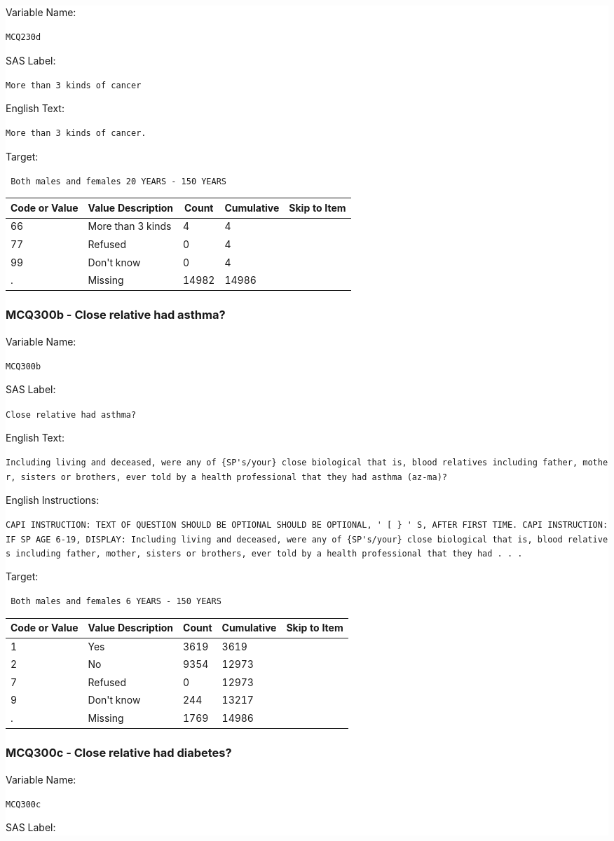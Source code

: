 Variable Name:

    MCQ230d
SAS Label:

    More than 3 kinds of cancer
English Text:

    More than 3 kinds of cancer.
Target:

     Both males and females 20 YEARS - 150 YEARS
Code or Value | Value Description | Count | Cumulative | Skip to Item  
---|---|---|---|---  
66 | More than 3 kinds | 4 | 4 |   
77 | Refused | 0 | 4 |   
99 | Don't know | 0 | 4 |   
. | Missing | 14982 | 14986 |   
  
### MCQ300b - Close relative had asthma?

Variable Name:

    MCQ300b
SAS Label:

    Close relative had asthma?
English Text:

    Including living and deceased, were any of {SP's/your} close biological that is, blood relatives including father, mother, sisters or brothers, ever told by a health professional that they had asthma (az-ma)?
English Instructions:

    CAPI INSTRUCTION: TEXT OF QUESTION SHOULD BE OPTIONAL SHOULD BE OPTIONAL, ' [ } ' S, AFTER FIRST TIME. CAPI INSTRUCTION: IF SP AGE 6-19, DISPLAY: Including living and deceased, were any of {SP's/your} close biological that is, blood relatives including father, mother, sisters or brothers, ever told by a health professional that they had . . .
Target:

     Both males and females 6 YEARS - 150 YEARS
Code or Value | Value Description | Count | Cumulative | Skip to Item  
---|---|---|---|---  
1 | Yes | 3619 | 3619 |   
2 | No | 9354 | 12973 |   
7 | Refused | 0 | 12973 |   
9 | Don't know | 244 | 13217 |   
. | Missing | 1769 | 14986 |   
  
### MCQ300c - Close relative had diabetes?

Variable Name:

    MCQ300c
SAS Label:
